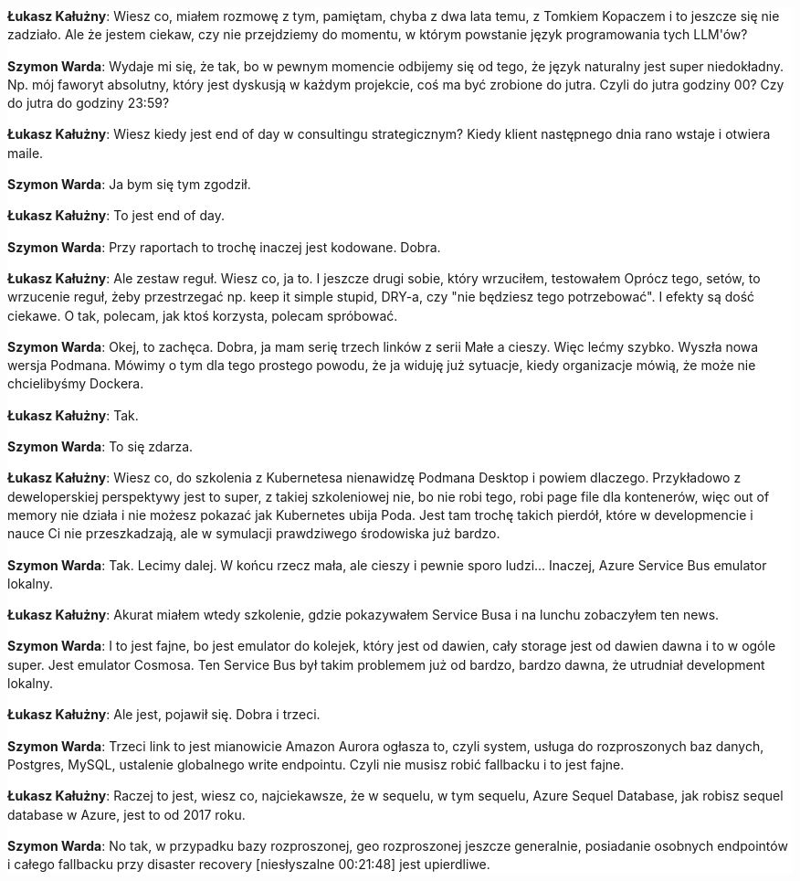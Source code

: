 **Łukasz Kałużny**: Wiesz co, miałem rozmowę z tym, pamiętam, chyba z dwa lata temu, z Tomkiem Kopaczem i to jeszcze się nie zadziało. Ale że jestem ciekaw, czy nie przejdziemy do momentu, w którym powstanie język programowania tych LLM'ów?

**Szymon Warda**: Wydaje mi się, że tak, bo w pewnym momencie odbijemy się od tego, że język naturalny jest super niedokładny. Np. mój faworyt absolutny, który jest dyskusją w każdym projekcie, coś ma być zrobione do jutra. Czyli do jutra godziny 00? Czy do jutra do godziny 23:59?

**Łukasz Kałużny**: Wiesz kiedy jest end of day w consultingu strategicznym? Kiedy klient następnego dnia rano wstaje i otwiera maile.

**Szymon Warda**: Ja bym się tym zgodził.

**Łukasz Kałużny**: To jest end of day.

**Szymon Warda**: Przy raportach to trochę inaczej jest kodowane. Dobra.

**Łukasz Kałużny**: Ale zestaw reguł. Wiesz co, ja to. I jeszcze drugi sobie, który wrzuciłem, testowałem Oprócz tego, setów, to wrzucenie reguł, żeby przestrzegać np. keep it simple stupid, DRY-a, czy "nie będziesz tego potrzebować". I efekty są dość ciekawe. O tak, polecam, jak ktoś korzysta, polecam spróbować.

**Szymon Warda**: Okej, to zachęca. Dobra, ja mam serię trzech linków z serii Małe a cieszy. Więc lećmy szybko. Wyszła nowa wersja Podmana. Mówimy o tym dla tego prostego powodu, że ja widuję już sytuacje, kiedy organizacje mówią, że może nie chcielibyśmy Dockera.

**Łukasz Kałużny**: Tak.

**Szymon Warda**: To się zdarza.

**Łukasz Kałużny**: Wiesz co, do szkolenia z Kubernetesa nienawidzę Podmana Desktop i powiem dlaczego. Przykładowo z deweloperskiej perspektywy jest to super, z takiej szkoleniowej nie, bo nie robi tego, robi page file dla kontenerów, więc out of memory nie działa i nie możesz pokazać jak Kubernetes ubija Poda. Jest tam trochę takich pierdół, które w developmencie i nauce Ci nie przeszkadzają, ale w symulacji prawdziwego środowiska już bardzo.

**Szymon Warda**: Tak. Lecimy dalej. W końcu rzecz mała, ale cieszy i pewnie sporo ludzi... Inaczej, Azure Service Bus emulator lokalny.

**Łukasz Kałużny**: Akurat miałem wtedy szkolenie, gdzie pokazywałem Service Busa i na lunchu zobaczyłem ten news.

**Szymon Warda**: I to jest fajne, bo jest emulator do kolejek, który jest od dawien, cały storage jest od dawien dawna i to w ogóle super. Jest emulator Cosmosa. Ten Service Bus był takim problemem już od bardzo, bardzo dawna, że utrudniał development lokalny.

**Łukasz Kałużny**: Ale jest, pojawił się. Dobra i trzeci.

**Szymon Warda**: Trzeci link to jest mianowicie Amazon Aurora ogłasza to, czyli system, usługa do rozproszonych baz danych, Postgres, MySQL, ustalenie globalnego write endpointu. Czyli nie musisz robić fallbacku i to jest fajne.

**Łukasz Kałużny**: Raczej to jest, wiesz co, najciekawsze, że w sequelu, w tym sequelu, Azure Sequel Database, jak robisz sequel database w Azure, jest to od 2017 roku.

**Szymon Warda**: No tak, w przypadku bazy rozproszonej, geo rozproszonej jeszcze generalnie, posiadanie osobnych endpointów i całego fallbacku przy disaster recovery [niesłyszalne 00:21:48] jest upierdliwe.
